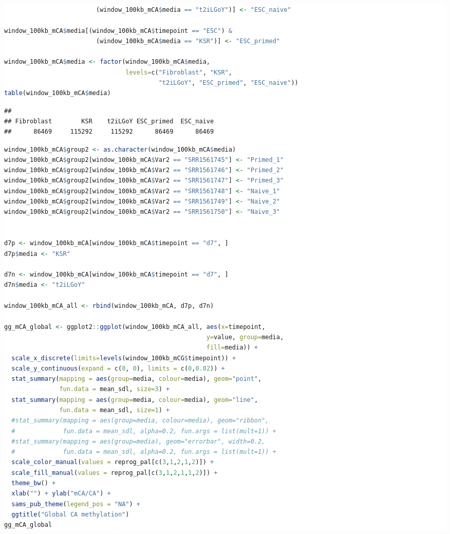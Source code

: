 ``` r
                         (window_100kb_mCA$media == "t2iLGoY")] <- "ESC_naive"

window_100kb_mCA$media[(window_100kb_mCA$timepoint == "ESC") &
                         (window_100kb_mCA$media == "KSR")] <- "ESC_primed"

window_100kb_mCA$media <- factor(window_100kb_mCA$media,
                                 levels=c("Fibroblast", "KSR",
                                          "t2iLGoY", "ESC_primed", "ESC_naive"))
table(window_100kb_mCA$media)
```

    ## 
    ## Fibroblast        KSR    t2iLGoY ESC_primed  ESC_naive 
    ##      86469     115292     115292      86469      86469

``` r
window_100kb_mCA$group2 <- as.character(window_100kb_mCA$media)
window_100kb_mCA$group2[window_100kb_mCA$Var2 == "SRR1561745"] <- "Primed_1"
window_100kb_mCA$group2[window_100kb_mCA$Var2 == "SRR1561746"] <- "Primed_2"
window_100kb_mCA$group2[window_100kb_mCA$Var2 == "SRR1561747"] <- "Primed_3"
window_100kb_mCA$group2[window_100kb_mCA$Var2 == "SRR1561748"] <- "Naive_1"
window_100kb_mCA$group2[window_100kb_mCA$Var2 == "SRR1561749"] <- "Naive_2"
window_100kb_mCA$group2[window_100kb_mCA$Var2 == "SRR1561750"] <- "Naive_3"


d7p <- window_100kb_mCA[window_100kb_mCA$timepoint == "d7", ]
d7p$media <- "KSR"

d7n <- window_100kb_mCA[window_100kb_mCA$timepoint == "d7", ]
d7n$media <- "t2iLGoY"

window_100kb_mCA_all <- rbind(window_100kb_mCA, d7p, d7n)

gg_mCA_global <- ggplot2::ggplot(window_100kb_mCA_all, aes(x=timepoint,
                                                       y=value, group=media,
                                                       fill=media)) +
  scale_x_discrete(limits=levels(window_100kb_mCG$timepoint)) +
  scale_y_continuous(expand = c(0, 0), limits = c(0,0.02)) +
  stat_summary(mapping = aes(group=media, colour=media), geom="point",
               fun.data = mean_sdl, size=3) +
  stat_summary(mapping = aes(group=media, colour=media), geom="line",
               fun.data = mean_sdl, size=1) +
  #stat_summary(mapping = aes(group=media, colour=media), geom="ribbon",
  #             fun.data = mean_sdl, alpha=0.2, fun.args = list(mult=1)) +
  #stat_summary(mapping = aes(group=media), geom="errorbar", width=0.2,
  #             fun.data = mean_sdl, alpha=0.2, fun.args = list(mult=1)) +
  scale_color_manual(values = reprog_pal[c(3,1,2,1,2)]) +
  scale_fill_manual(values = reprog_pal[c(3,1,2,1,1,2)]) +
  theme_bw() +
  xlab("") + ylab("mCA/CA") +
  sams_pub_theme(legend_pos = "NA") +
  ggtitle("Global CA methylation")
gg_mCA_global
```
